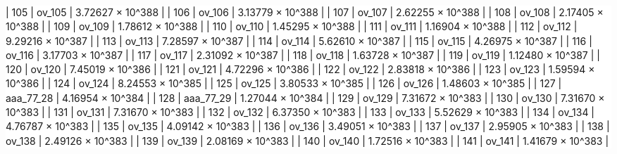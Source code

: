 | 105 | ov_105 | 3.72627 × 10^388 |
| 106 | ov_106 | 3.13779 × 10^388 |
| 107 | ov_107 | 2.62255 × 10^388 |
| 108 | ov_108 | 2.17405 × 10^388 |
| 109 | ov_109 | 1.78612 × 10^388 |
| 110 | ov_110 | 1.45295 × 10^388 |
| 111 | ov_111 | 1.16904 × 10^388 |
| 112 | ov_112 | 9.29216 × 10^387 |
| 113 | ov_113 | 7.28597 × 10^387 |
| 114 | ov_114 | 5.62610 × 10^387 |
| 115 | ov_115 | 4.26975 × 10^387 |
| 116 | ov_116 | 3.17703 × 10^387 |
| 117 | ov_117 | 2.31092 × 10^387 |
| 118 | ov_118 | 1.63728 × 10^387 |
| 119 | ov_119 | 1.12480 × 10^387 |
| 120 | ov_120 | 7.45019 × 10^386 |
| 121 | ov_121 | 4.72296 × 10^386 |
| 122 | ov_122 | 2.83818 × 10^386 |
| 123 | ov_123 | 1.59594 × 10^386 |
| 124 | ov_124 | 8.24553 × 10^385 |
| 125 | ov_125 | 3.80533 × 10^385 |
| 126 | ov_126 | 1.48603 × 10^385 |
| 127 | aaa_77_28 | 4.16954 × 10^384 |
| 128 | aaa_77_29 | 1.27044 × 10^384 |
| 129 | ov_129 | 7.31672 × 10^383 |
| 130 | ov_130 | 7.31670 × 10^383 |
| 131 | ov_131 | 7.31670 × 10^383 |
| 132 | ov_132 | 6.37350 × 10^383 |
| 133 | ov_133 | 5.52629 × 10^383 |
| 134 | ov_134 | 4.76787 × 10^383 |
| 135 | ov_135 | 4.09142 × 10^383 |
| 136 | ov_136 | 3.49051 × 10^383 |
| 137 | ov_137 | 2.95905 × 10^383 |
| 138 | ov_138 | 2.49126 × 10^383 |
| 139 | ov_139 | 2.08169 × 10^383 |
| 140 | ov_140 | 1.72516 × 10^383 |
| 141 | ov_141 | 1.41679 × 10^383 |
